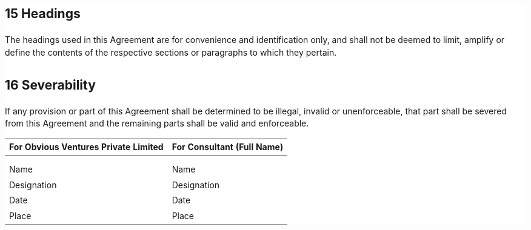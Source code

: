 ## **15 Headings**

The headings used in this Agreement are for convenience and identification only, and shall not be deemed to limit, amplify or define the contents of the respective sections or paragraphs to which they pertain.

## **16 Severability**

If any provision or part of this Agreement shall be determined to be illegal, invalid or unenforceable, that part shall be severed from this Agreement and the remaining parts shall be valid and enforceable.

| For Obvious Ventures Private Limited | For Consultant \(Full Name\) |
| :--- | :--- |
|  |  |
|  |  |
| Name | Name |
| Designation | Designation |
| Date | Date |
| Place | Place |



